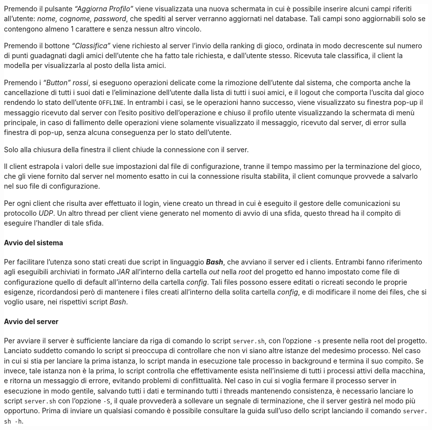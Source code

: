Premendo il pulsante *“Aggiorna Profilo”* viene visualizzata una nuova schermata in cui è possibile inserire alcuni campi riferiti all’utente: *nome, cognome, password*, che spediti al server verranno aggiornati nel database. Tali campi sono aggiornabili solo se contengono almeno 1 carattere e senza nessun altro vincolo.

Premendo il bottone *“Classifica”* viene richiesto al server l’invio della ranking di gioco, ordinata in modo decrescente sul numero di punti guadagnati dagli amici dell’utente che ha fatto tale richiesta, e dall’utente stesso. Ricevuta tale classifica, il client la modella per visualizzarla al posto della lista amici. 

Premendo i *“Button” rossi*, si eseguono operazioni delicate come la rimozione dell’utente dal sistema, che comporta anche la cancellazione di tutti i suoi dati e l’eliminazione dell’utente dalla lista di tutti i suoi amici, e il logout che comporta l’uscita dal gioco rendendo lo stato dell’utente ```OFFLINE```. In entrambi i casi, se le operazioni hanno successo, viene visualizzato su finestra pop-up il messaggio ricevuto dal server con l’esito positivo dell’operazione e chiuso il profilo utente visualizzando la schermata di menù principale, in caso di fallimento delle operazioni viene solamente visualizzato il messaggio, ricevuto dal server, di error sulla finestra di pop-up, senza alcuna conseguenza per lo stato dell’utente.

Solo alla chiusura della finestra il client chiude la connessione con il server.

Il client estrapola i valori delle sue impostazioni dal file di configurazione, tranne il tempo massimo per la terminazione del gioco, che gli viene fornito dal server nel momento esatto in cui la connessione risulta stabilita, il client comunque provvede a salvarlo nel suo file di configurazione.

Per ogni client che risulta aver effettuato il login, viene creato un thread in cui è eseguito il gestore delle comunicazioni su protocollo *UDP*. Un altro thread per client viene generato nel momento di avvio di una sfida, questo thread ha il compito di eseguire l’handler di tale sfida.

#### Avvio del sistema

Per facilitare l’utenza sono stati creati due script in linguaggio ***Bash***, che avviano il server ed i clients. Entrambi fanno riferimento agli eseguibili archiviati in formato *JAR* all’interno della cartella *out* nella *root* del progetto ed hanno impostato come file di configurazione quello di default all’interno della cartella *config*. Tali files possono essere editati o ricreati secondo le proprie esigenze, ricordandosi però di mantenere i files creati all’interno della solita cartella *config*, e di modificare il nome dei files, che si voglio usare, nei rispettivi script *Bash*.

#### Avvio del server

Per avviare il server è sufficiente lanciare da riga di comando lo script ```server.sh```, con l’opzione ```-s``` presente nella root del progetto. Lanciato suddetto comando lo script si preoccupa di controllare che non vi siano altre istanze del medesimo processo. Nel caso in cui si stia per lanciare la prima istanza, lo script manda in esecuzione tale processo in background e termina il suo compito. Se invece, tale istanza non è la prima, lo script controlla che effettivamente esista nell’insieme di tutti i processi attivi della macchina, e ritorna un messaggio di errore, evitando problemi di conflittualità.
Nel caso in cui si voglia fermare il processo server in esecuzione in modo gentile, salvando tutti i dati e terminando tutti i threads mantenendo consistenza, è necessario lanciare lo script ```server.sh``` con l’opzione ```-S```, il quale provvederà a sollevare un segnale di terminazione, che il server gestirà nel modo più opportuno.
Prima di inviare un qualsiasi comando è possibile consultare la guida sull’uso dello script lanciando il comando ```server.sh -h```.

